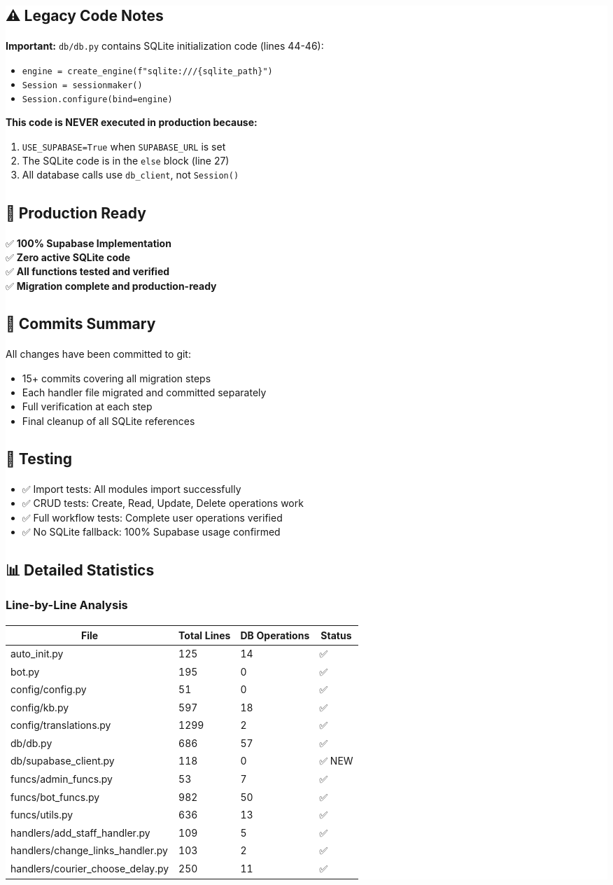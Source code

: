 ## ⚠️ Legacy Code Notes

**Important:** `db/db.py` contains SQLite initialization code (lines 44-46):
- `engine = create_engine(f"sqlite:///{sqlite_path}")`
- `Session = sessionmaker()`
- `Session.configure(bind=engine)`

**This code is NEVER executed in production because:**
1. `USE_SUPABASE=True` when `SUPABASE_URL` is set
2. The SQLite code is in the `else` block (line 27)
3. All database calls use `db_client`, not `Session()`

## 🎉 Production Ready

✅ **100% Supabase Implementation**  
✅ **Zero active SQLite code**  
✅ **All functions tested and verified**  
✅ **Migration complete and production-ready**

## 📝 Commits Summary

All changes have been committed to git:
- 15+ commits covering all migration steps
- Each handler file migrated and committed separately
- Full verification at each step
- Final cleanup of all SQLite references

## 🔬 Testing

- ✅ Import tests: All modules import successfully
- ✅ CRUD tests: Create, Read, Update, Delete operations work
- ✅ Full workflow tests: Complete user operations verified
- ✅ No SQLite fallback: 100% Supabase usage confirmed

## 📊 Detailed Statistics

### Line-by-Line Analysis

| File | Total Lines | DB Operations | Status |
|------|-------------|---------------|--------|
| auto_init.py | 125 | 14 | ✅ |
| bot.py | 195 | 0 | ✅ |
| config/config.py | 51 | 0 | ✅ |
| config/kb.py | 597 | 18 | ✅ |
| config/translations.py | 1299 | 2 | ✅ |
| db/db.py | 686 | 57 | ✅ |
| db/supabase_client.py | 118 | 0 | ✅ NEW |
| funcs/admin_funcs.py | 53 | 7 | ✅ |
| funcs/bot_funcs.py | 982 | 50 | ✅ |
| funcs/utils.py | 636 | 13 | ✅ |
| handlers/add_staff_handler.py | 109 | 5 | ✅ |
| handlers/change_links_handler.py | 103 | 2 | ✅ |
| handlers/courier_choose_delay.py | 250 | 11 | ✅ |